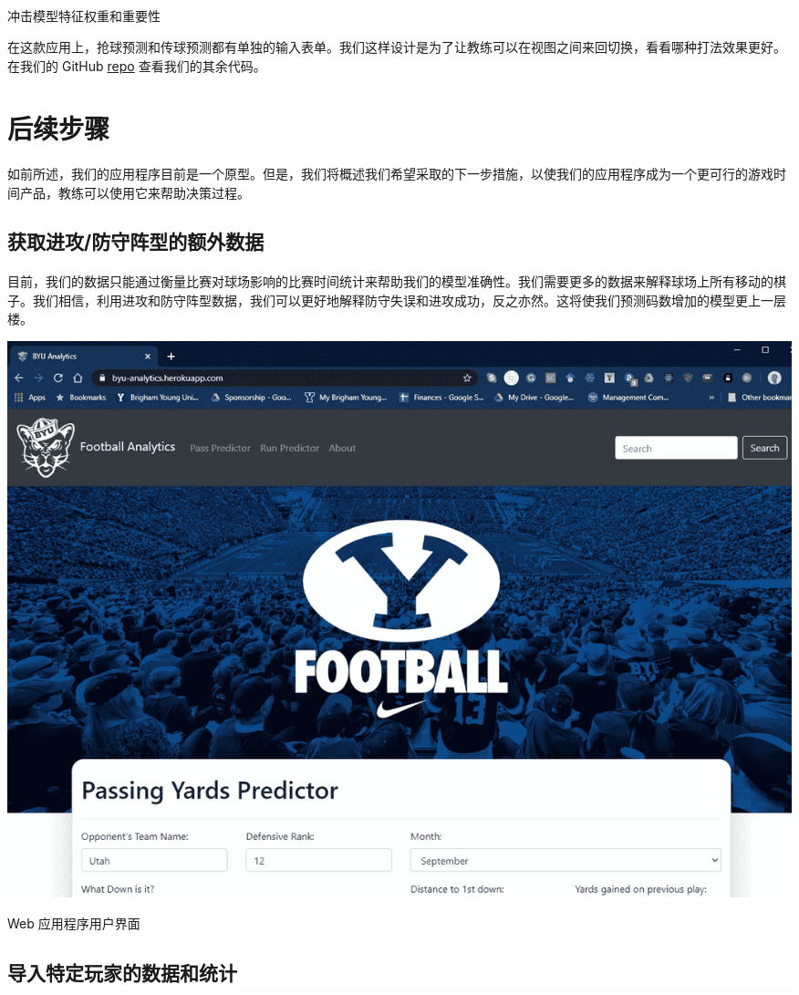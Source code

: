 冲击模型特征权重和重要性

在这款应用上，抢球预测和传球预测都有单独的输入表单。我们这样设计是为了让教练可以在视图之间来回切换，看看哪种打法效果更好。在我们的 GitHub [repo](https://github.com/cyoung43/football-project) 查看我们的其余代码。

# 后续步骤

如前所述，我们的应用程序目前是一个原型。但是，我们将概述我们希望采取的下一步措施，以使我们的应用程序成为一个更可行的游戏时间产品，教练可以使用它来帮助决策过程。

## 获取进攻/防守阵型的额外数据

目前，我们的数据只能通过衡量比赛对球场影响的比赛时间统计来帮助我们的模型准确性。我们需要更多的数据来解释球场上所有移动的棋子。我们相信，利用进攻和防守阵型数据，我们可以更好地解释防守失误和进攻成功，反之亦然。这将使我们预测码数增加的模型更上一层楼。

![](img/84da24f94cae500500db3aa7d2cd44ad.png)

Web 应用程序用户界面

## 导入特定玩家的数据和统计

